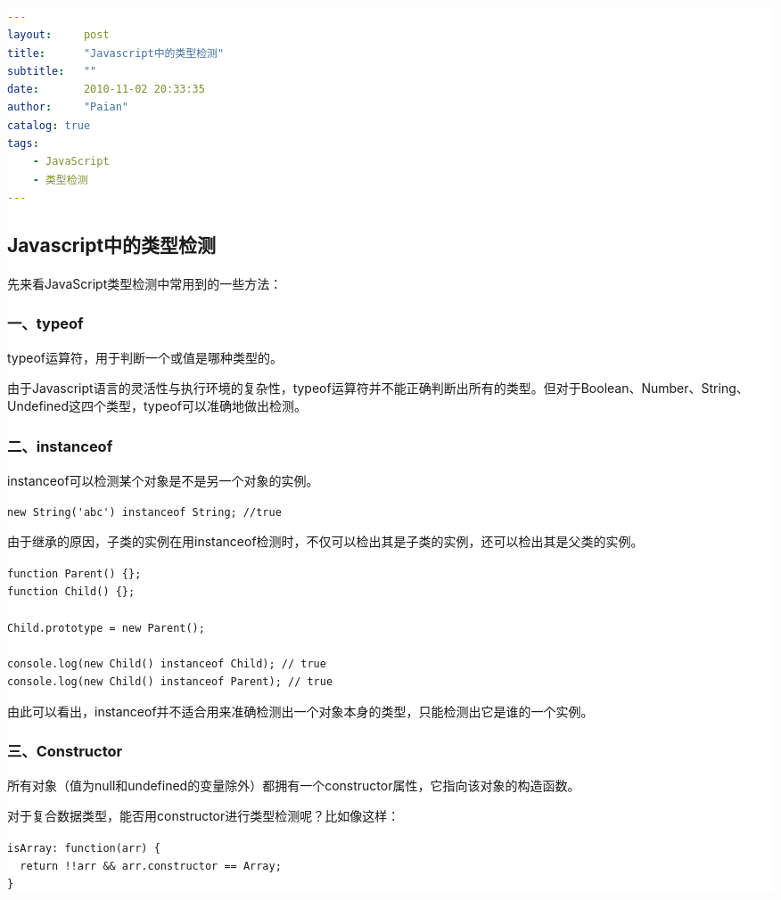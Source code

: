 ```yaml
---
layout:     post
title:      "Javascript中的类型检测"
subtitle:   ""
date:       2010-11-02 20:33:35
author:     "Paian"
catalog: true
tags:
    - JavaScript
    - 类型检测
---
```


## Javascript中的类型检测

先来看JavaScript类型检测中常用到的一些方法：

### 一、typeof

typeof运算符，用于判断一个或值是哪种类型的。

由于Javascript语言的灵活性与执行环境的复杂性，typeof运算符并不能正确判断出所有的类型。但对于Boolean、Number、String、Undefined这四个类型，typeof可以准确地做出检测。

### 二、instanceof

﻿﻿﻿﻿﻿instanceof可以检测某个对象是不是另一个对象的实例。

```
new String('abc') instanceof String; //true
```

由于继承的原因，子类的实例在用instanceof检测时，不仅可以检出其是子类的实例，还可以检出其是父类的实例。　

```
function Parent() {};
function Child() {};

Child.prototype = new Parent();

console.log(new Child() instanceof Child); // true
console.log(new Child() instanceof Parent); // true
```

由此可以看出，instanceof并不适合用来准确检测出一个对象本身的类型，只能检测出它是谁的一个实例。

### 三、Constructor

所有对象（值为null和undefined的变量除外）都拥有一个constructor属性，它指向该对象的构造函数。

对于复合数据类型，能否用constructor进行类型检测呢？比如像这样：

```
isArray: function(arr) {
  return !!arr && arr.constructor == Array;
}
```
